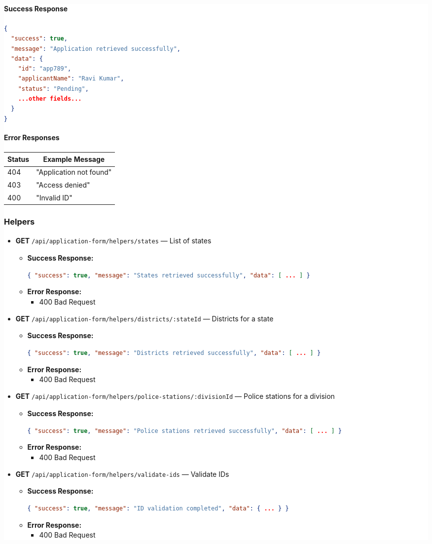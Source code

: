 #### Success Response
```json
{
  "success": true,
  "message": "Application retrieved successfully",
  "data": {
    "id": "app789",
    "applicantName": "Ravi Kumar",
    "status": "Pending",
    ...other fields...
  }
}
```

#### Error Responses
| Status | Example Message         |
|--------|------------------------|
| 404    | "Application not found"|
| 403    | "Access denied"        |
| 400    | "Invalid ID"           |

### Helpers
- **GET** `/api/application-form/helpers/states` — List of states
  - **Success Response:**
    ```json
    { "success": true, "message": "States retrieved successfully", "data": [ ... ] }
    ```
  - **Error Response:**
    - 400 Bad Request

- **GET** `/api/application-form/helpers/districts/:stateId` — Districts for a state
  - **Success Response:**
    ```json
    { "success": true, "message": "Districts retrieved successfully", "data": [ ... ] }
    ```
  - **Error Response:**
    - 400 Bad Request

- **GET** `/api/application-form/helpers/police-stations/:divisionId` — Police stations for a division
  - **Success Response:**
    ```json
    { "success": true, "message": "Police stations retrieved successfully", "data": [ ... ] }
    ```
  - **Error Response:**
    - 400 Bad Request

- **GET** `/api/application-form/helpers/validate-ids` — Validate IDs
  - **Success Response:**
    ```json
    { "success": true, "message": "ID validation completed", "data": { ... } }
    ```
  - **Error Response:**
    - 400 Bad Request
